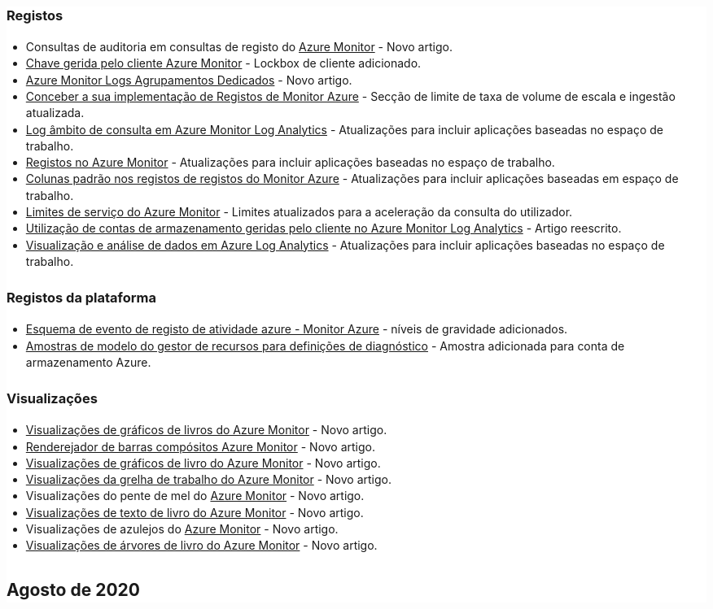### <a name="logs"></a>Registos
- Consultas de auditoria em consultas de registo do [Azure Monitor](logs/query-audit.md) - Novo artigo.
- [Chave gerida pelo cliente Azure Monitor](logs/customer-managed-keys.md) - Lockbox de cliente adicionado.
- [Azure Monitor Logs Agrupamentos Dedicados](logs/logs-dedicated-clusters.md) - Novo artigo.
- [Conceber a sua implementação de Registos de Monitor Azure](logs/design-logs-deployment.md) - Secção de limite de taxa de volume de escala e ingestão atualizada.
- [Log âmbito de consulta em Azure Monitor Log Analytics](logs/scope.md) - Atualizações para incluir aplicações baseadas no espaço de trabalho.
- [Registos no Azure Monitor](logs/data-platform-logs.md) - Atualizações para incluir aplicações baseadas no espaço de trabalho.
- [Colunas padrão nos registos de registos do Monitor Azure](logs/log-standard-columns.md) - Atualizações para incluir aplicações baseadas em espaço de trabalho.
- [Limites de serviço do Azure Monitor](service-limits.md) - Limites atualizados para a aceleração da consulta do utilizador.
- [Utilização de contas de armazenamento geridas pelo cliente no Azure Monitor Log Analytics](logs/private-storage.md) - Artigo reescrito.
- [Visualização e análise de dados em Azure Log Analytics](./logs/data-platform-logs.md) - Atualizações para incluir aplicações baseadas no espaço de trabalho.


### <a name="platform-logs"></a>Registos da plataforma
- [Esquema de evento de registo de atividade azure - Monitor Azure](essentials/activity-log-schema.md) - níveis de gravidade adicionados.
- [Amostras de modelo do gestor de recursos para definições de diagnóstico](essentials/resource-manager-diagnostic-settings.md) - Amostra adicionada para conta de armazenamento Azure.

### <a name="visualizations"></a>Visualizações
- [Visualizações de gráficos de livros do Azure Monitor](visualize/workbooks-chart-visualizations.md) - Novo artigo.
- [Renderejador de barras compósitos Azure Monitor](visualize/workbooks-composite-bar.md) - Novo artigo.
- [Visualizações de gráficos de livro do Azure Monitor](visualize/workbooks-graph-visualizations.md) - Novo artigo.
- [Visualizações da grelha de trabalho do Azure Monitor](visualize/workbooks-grid-visualizations.md) - Novo artigo.
- Visualizações do pente de mel do [Azure Monitor](visualize/workbooks-honey-comb.md) - Novo artigo.
- [Visualizações de texto de livro do Azure Monitor](visualize/workbooks-text-visualizations.md) - Novo artigo.
- Visualizações de azulejos do [Azure Monitor](visualize/workbooks-tile-visualizations.md) - Novo artigo.
- [Visualizações de árvores de livro do Azure Monitor](visualize/workbooks-tree-visualizations.md) - Novo artigo.




## <a name="august-2020"></a>Agosto de 2020
